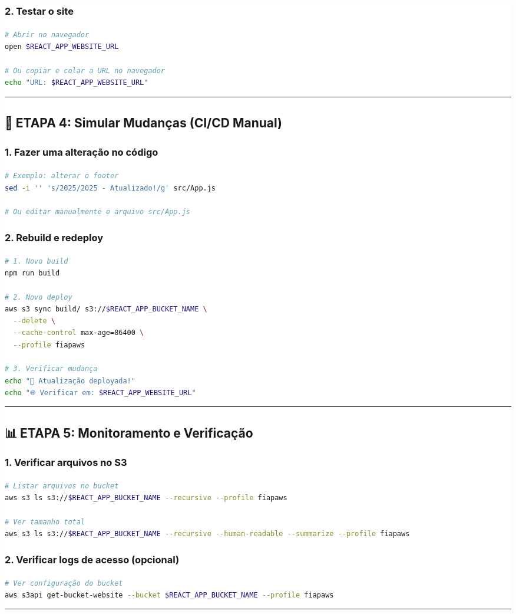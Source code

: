 ### **2. Testar o site**
```bash
# Abrir no navegador
open $REACT_APP_WEBSITE_URL

# Ou copiar e colar a URL no navegador
echo "URL: $REACT_APP_WEBSITE_URL"
```

---

## 🔄 **ETAPA 4: Simular Mudanças (CI/CD Manual)**

### **1. Fazer uma alteração no código**
```bash
# Exemplo: alterar o footer
sed -i '' 's/2025/2025 - Atualizado!/g' src/App.js

# Ou editar manualmente o arquivo src/App.js
```

### **2. Rebuild e redeploy**
```bash
# 1. Novo build
npm run build

# 2. Novo deploy
aws s3 sync build/ s3://$REACT_APP_BUCKET_NAME \
  --delete \
  --cache-control max-age=86400 \
  --profile fiapaws

# 3. Verificar mudança
echo "🔄 Atualização deployada!"
echo "🌐 Verificar em: $REACT_APP_WEBSITE_URL"
```

---

## 📊 **ETAPA 5: Monitoramento e Verificação**

### **1. Verificar arquivos no S3**
```bash
# Listar arquivos no bucket
aws s3 ls s3://$REACT_APP_BUCKET_NAME --recursive --profile fiapaws

# Ver tamanho total
aws s3 ls s3://$REACT_APP_BUCKET_NAME --recursive --human-readable --summarize --profile fiapaws
```

### **2. Verificar logs de acesso (opcional)**
```bash
# Ver configuração do bucket
aws s3api get-bucket-website --bucket $REACT_APP_BUCKET_NAME --profile fiapaws
```

---